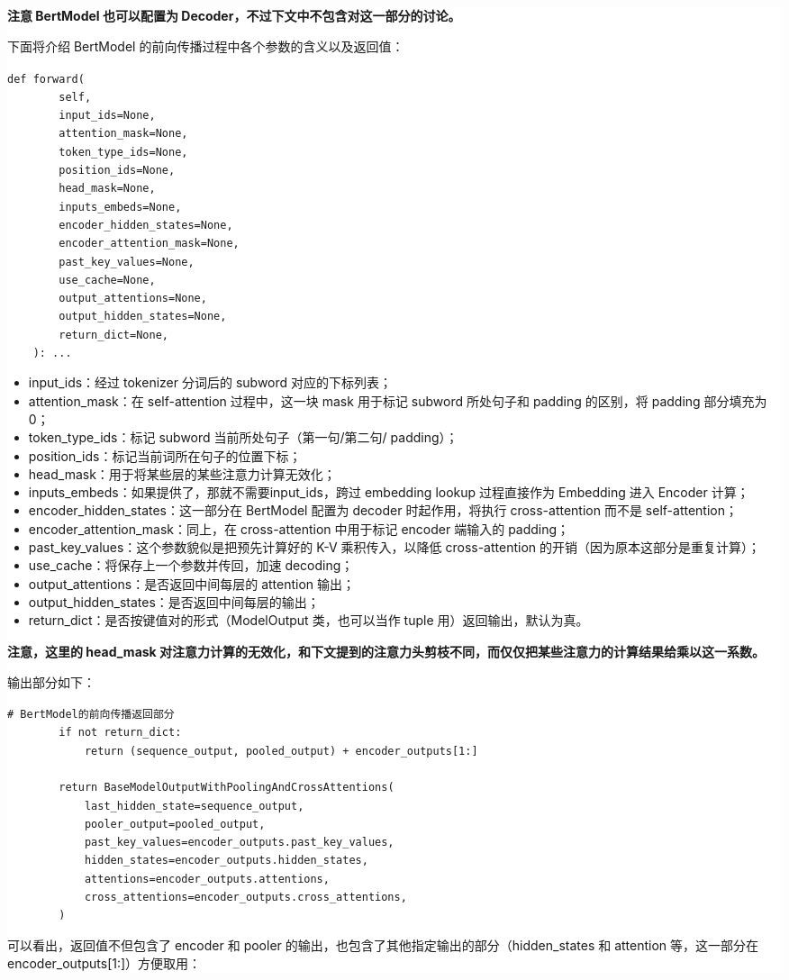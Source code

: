 **注意 BertModel 也可以配置为 Decoder，不过下文中不包含对这一部分的讨论。**

下面将介绍 BertModel 的前向传播过程中各个参数的含义以及返回值：
```
def forward(
        self,
        input_ids=None,
        attention_mask=None,
        token_type_ids=None,
        position_ids=None,
        head_mask=None,
        inputs_embeds=None,
        encoder_hidden_states=None,
        encoder_attention_mask=None,
        past_key_values=None,
        use_cache=None,
        output_attentions=None,
        output_hidden_states=None,
        return_dict=None,
    ): ...
```
- input_ids：经过 tokenizer 分词后的 subword 对应的下标列表；
- attention_mask：在 self-attention 过程中，这一块 mask 用于标记 subword 所处句子和 padding 的区别，将 padding 部分填充为 0；
- token_type_ids：标记 subword 当前所处句子（第一句/第二句/ padding）；
- position_ids：标记当前词所在句子的位置下标；
- head_mask：用于将某些层的某些注意力计算无效化；
- inputs_embeds：如果提供了，那就不需要input_ids，跨过 embedding lookup 过程直接作为 Embedding 进入 Encoder 计算；
- encoder_hidden_states：这一部分在 BertModel 配置为 decoder 时起作用，将执行 cross-attention 而不是 self-attention；
- encoder_attention_mask：同上，在 cross-attention 中用于标记 encoder 端输入的 padding；
- past_key_values：这个参数貌似是把预先计算好的 K-V 乘积传入，以降低 cross-attention 的开销（因为原本这部分是重复计算）；
- use_cache：将保存上一个参数并传回，加速 decoding；
- output_attentions：是否返回中间每层的 attention 输出；
- output_hidden_states：是否返回中间每层的输出；
- return_dict：是否按键值对的形式（ModelOutput 类，也可以当作 tuple 用）返回输出，默认为真。

**注意，这里的 head_mask 对注意力计算的无效化，和下文提到的注意力头剪枝不同，而仅仅把某些注意力的计算结果给乘以这一系数。**

输出部分如下：
```
# BertModel的前向传播返回部分
        if not return_dict:
            return (sequence_output, pooled_output) + encoder_outputs[1:]

        return BaseModelOutputWithPoolingAndCrossAttentions(
            last_hidden_state=sequence_output,
            pooler_output=pooled_output,
            past_key_values=encoder_outputs.past_key_values,
            hidden_states=encoder_outputs.hidden_states,
            attentions=encoder_outputs.attentions,
            cross_attentions=encoder_outputs.cross_attentions,
        )
```
可以看出，返回值不但包含了 encoder 和 pooler 的输出，也包含了其他指定输出的部分（hidden_states 和 attention 等，这一部分在encoder_outputs[1:]）方便取用：
